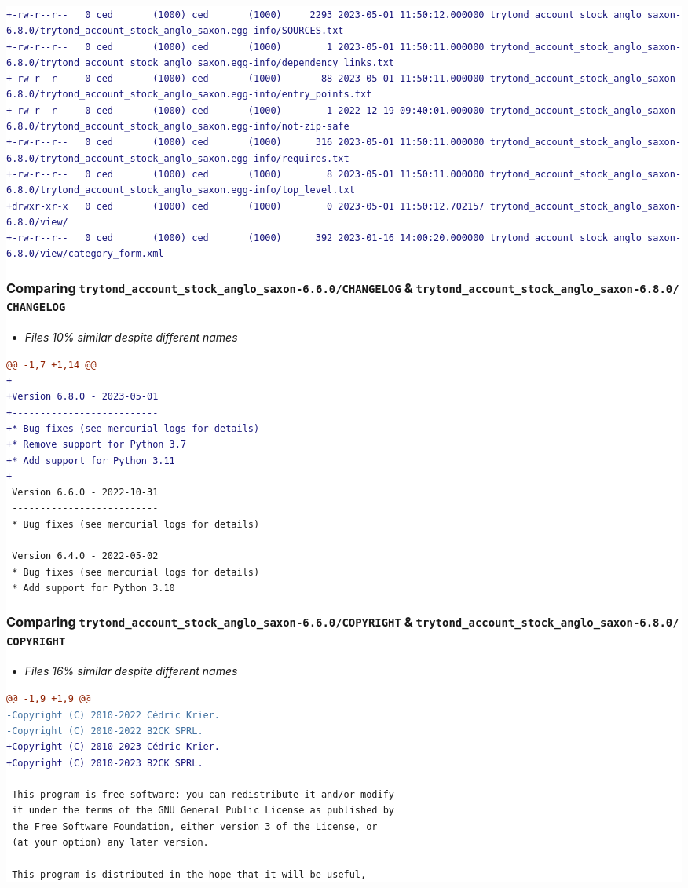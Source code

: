 ```diff
+-rw-r--r--   0 ced       (1000) ced       (1000)     2293 2023-05-01 11:50:12.000000 trytond_account_stock_anglo_saxon-6.8.0/trytond_account_stock_anglo_saxon.egg-info/SOURCES.txt
+-rw-r--r--   0 ced       (1000) ced       (1000)        1 2023-05-01 11:50:11.000000 trytond_account_stock_anglo_saxon-6.8.0/trytond_account_stock_anglo_saxon.egg-info/dependency_links.txt
+-rw-r--r--   0 ced       (1000) ced       (1000)       88 2023-05-01 11:50:11.000000 trytond_account_stock_anglo_saxon-6.8.0/trytond_account_stock_anglo_saxon.egg-info/entry_points.txt
+-rw-r--r--   0 ced       (1000) ced       (1000)        1 2022-12-19 09:40:01.000000 trytond_account_stock_anglo_saxon-6.8.0/trytond_account_stock_anglo_saxon.egg-info/not-zip-safe
+-rw-r--r--   0 ced       (1000) ced       (1000)      316 2023-05-01 11:50:11.000000 trytond_account_stock_anglo_saxon-6.8.0/trytond_account_stock_anglo_saxon.egg-info/requires.txt
+-rw-r--r--   0 ced       (1000) ced       (1000)        8 2023-05-01 11:50:11.000000 trytond_account_stock_anglo_saxon-6.8.0/trytond_account_stock_anglo_saxon.egg-info/top_level.txt
+drwxr-xr-x   0 ced       (1000) ced       (1000)        0 2023-05-01 11:50:12.702157 trytond_account_stock_anglo_saxon-6.8.0/view/
+-rw-r--r--   0 ced       (1000) ced       (1000)      392 2023-01-16 14:00:20.000000 trytond_account_stock_anglo_saxon-6.8.0/view/category_form.xml
```

### Comparing `trytond_account_stock_anglo_saxon-6.6.0/CHANGELOG` & `trytond_account_stock_anglo_saxon-6.8.0/CHANGELOG`

 * *Files 10% similar despite different names*

```diff
@@ -1,7 +1,14 @@
+
+Version 6.8.0 - 2023-05-01
+--------------------------
+* Bug fixes (see mercurial logs for details)
+* Remove support for Python 3.7
+* Add support for Python 3.11
+
 Version 6.6.0 - 2022-10-31
 --------------------------
 * Bug fixes (see mercurial logs for details)
 
 Version 6.4.0 - 2022-05-02
 * Bug fixes (see mercurial logs for details)
 * Add support for Python 3.10
```

### Comparing `trytond_account_stock_anglo_saxon-6.6.0/COPYRIGHT` & `trytond_account_stock_anglo_saxon-6.8.0/COPYRIGHT`

 * *Files 16% similar despite different names*

```diff
@@ -1,9 +1,9 @@
-Copyright (C) 2010-2022 Cédric Krier.
-Copyright (C) 2010-2022 B2CK SPRL.
+Copyright (C) 2010-2023 Cédric Krier.
+Copyright (C) 2010-2023 B2CK SPRL.
 
 This program is free software: you can redistribute it and/or modify
 it under the terms of the GNU General Public License as published by
 the Free Software Foundation, either version 3 of the License, or
 (at your option) any later version.
 
 This program is distributed in the hope that it will be useful,
```
